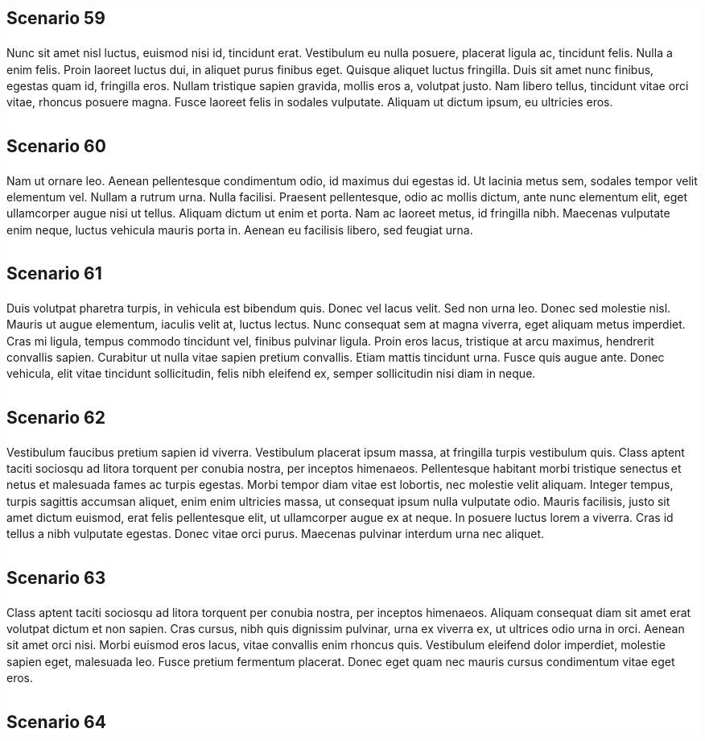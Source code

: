 ## Scenario 59

Nunc sit amet nisl luctus, euismod nisi id, tincidunt erat. Vestibulum eu nulla posuere, placerat ligula ac, tincidunt felis. Nulla a enim felis. Proin laoreet luctus dui, in aliquet purus finibus eget. Quisque aliquet luctus fringilla. Duis sit amet nunc finibus, egestas quam id, fringilla eros. Nullam tristique sapien gravida, mollis eros a, volutpat justo. Nam libero tellus, tincidunt vitae orci vitae, rhoncus posuere magna. Fusce laoreet felis in sodales vulputate. Aliquam ut dictum ipsum, eu ultricies eros.

## Scenario 60

Nam ut ornare leo. Aenean pellentesque condimentum odio, id maximus dui egestas id. Ut lacinia metus sem, sodales tempor velit elementum vel. Nullam a rutrum urna. Nulla facilisi. Praesent pellentesque, odio ac mollis dictum, ante nunc elementum elit, eget ullamcorper augue nisi ut tellus. Aliquam dictum ut enim et porta. Nam ac laoreet metus, id fringilla nibh. Maecenas vulputate enim neque, luctus vehicula mauris porta in. Aenean eu facilisis libero, sed feugiat urna.

## Scenario 61

Duis volutpat pharetra turpis, in vehicula est bibendum quis. Donec vel lacus velit. Sed non urna leo. Donec sed molestie nisl. Mauris ut augue elementum, iaculis velit at, luctus lectus. Nunc consequat sem at magna viverra, eget aliquam metus imperdiet. Cras mi ligula, tempus commodo tincidunt vel, finibus pulvinar ligula. Proin eros lacus, tristique at arcu maximus, hendrerit convallis sapien. Curabitur ut nulla vitae sapien pretium convallis. Etiam mattis tincidunt urna. Fusce quis augue ante. Donec vehicula, elit vitae tincidunt sollicitudin, felis nibh eleifend ex, semper sollicitudin nisi diam in neque.

## Scenario 62

Vestibulum faucibus pretium sapien id viverra. Vestibulum placerat ipsum massa, at fringilla turpis vestibulum quis. Class aptent taciti sociosqu ad litora torquent per conubia nostra, per inceptos himenaeos. Pellentesque habitant morbi tristique senectus et netus et malesuada fames ac turpis egestas. Morbi tempor diam vitae est lobortis, nec molestie velit aliquam. Integer tempus, turpis sagittis accumsan aliquet, enim enim ultricies massa, ut consequat ipsum nulla vulputate odio. Mauris facilisis, justo sit amet dictum euismod, erat felis pellentesque elit, ut ullamcorper augue ex at neque. In posuere luctus lorem a viverra. Cras id tellus a nibh vulputate egestas. Donec vitae orci purus. Maecenas pulvinar interdum urna nec aliquet.

## Scenario 63

Class aptent taciti sociosqu ad litora torquent per conubia nostra, per inceptos himenaeos. Aliquam consequat diam sit amet erat volutpat dictum et non sapien. Cras cursus, nibh quis dignissim pulvinar, urna ex viverra ex, ut ultrices odio urna in orci. Aenean sit amet orci nisi. Morbi euismod eros lacus, vitae convallis enim rhoncus quis. Vestibulum eleifend dolor imperdiet, molestie sapien eget, malesuada leo. Fusce pretium fermentum placerat. Donec eget quam nec mauris cursus condimentum vitae eget eros.

## Scenario 64
